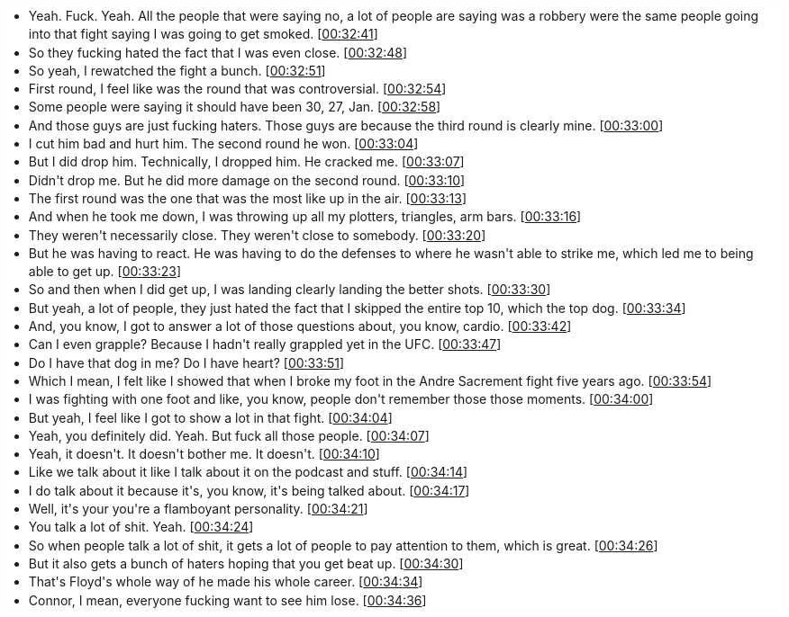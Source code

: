 *  Yeah. Fuck. Yeah. All the people that were saying no, a lot of people are saying was a robbery were the same people going into that fight saying I was going to get smoked. [[00:32:41](https://www.youtube.com/watch?v=_SsCrupNHKA&t=1961.0s)]
*  So they fucking hated the fact that I was even close. [[00:32:48](https://www.youtube.com/watch?v=_SsCrupNHKA&t=1968.0s)]
*  So yeah, I rewatched the fight a bunch. [[00:32:51](https://www.youtube.com/watch?v=_SsCrupNHKA&t=1971.0s)]
*  First round, I feel like was the round that was controversial. [[00:32:54](https://www.youtube.com/watch?v=_SsCrupNHKA&t=1974.0s)]
*  Some people were saying it should have been 30, 27, Jan. [[00:32:58](https://www.youtube.com/watch?v=_SsCrupNHKA&t=1978.0s)]
*  And those guys are just fucking haters. Those guys are because the third round is clearly mine. [[00:33:00](https://www.youtube.com/watch?v=_SsCrupNHKA&t=1980.0s)]
*  I cut him bad and hurt him. The second round he won. [[00:33:04](https://www.youtube.com/watch?v=_SsCrupNHKA&t=1984.0s)]
*  But I did drop him. Technically, I dropped him. He cracked me. [[00:33:07](https://www.youtube.com/watch?v=_SsCrupNHKA&t=1987.0s)]
*  Didn't drop me. But he did more damage on the second round. [[00:33:10](https://www.youtube.com/watch?v=_SsCrupNHKA&t=1990.0s)]
*  The first round was the one that was the most like up in the air. [[00:33:13](https://www.youtube.com/watch?v=_SsCrupNHKA&t=1993.0s)]
*  And when he took me down, I was throwing up all my plotters, triangles, arm bars. [[00:33:16](https://www.youtube.com/watch?v=_SsCrupNHKA&t=1996.0s)]
*  They weren't necessarily close. They weren't close to somebody. [[00:33:20](https://www.youtube.com/watch?v=_SsCrupNHKA&t=2000.0s)]
*  But he was having to react. He was having to do the defenses to where he wasn't able to strike me, which led me to being able to get up. [[00:33:23](https://www.youtube.com/watch?v=_SsCrupNHKA&t=2003.0s)]
*  So and then when I did get up, I was landing clearly landing the better shots. [[00:33:30](https://www.youtube.com/watch?v=_SsCrupNHKA&t=2010.0s)]
*  But yeah, a lot of people, they just hated the fact that I skipped the entire top 10, which the top dog. [[00:33:34](https://www.youtube.com/watch?v=_SsCrupNHKA&t=2014.0s)]
*  And, you know, I got to answer a lot of those questions about, you know, cardio. [[00:33:42](https://www.youtube.com/watch?v=_SsCrupNHKA&t=2022.0s)]
*  Can I even grapple? Because I hadn't really grappled yet in the UFC. [[00:33:47](https://www.youtube.com/watch?v=_SsCrupNHKA&t=2027.0s)]
*  Do I have that dog in me? Do I have heart? [[00:33:51](https://www.youtube.com/watch?v=_SsCrupNHKA&t=2031.0s)]
*  Which I mean, I felt like I showed that when I broke my foot in the Andre Sacrement fight five years ago. [[00:33:54](https://www.youtube.com/watch?v=_SsCrupNHKA&t=2034.0s)]
*  I was fighting with one foot and like, you know, people don't remember those those moments. [[00:34:00](https://www.youtube.com/watch?v=_SsCrupNHKA&t=2040.0s)]
*  But yeah, I feel like I got to show a lot in that fight. [[00:34:04](https://www.youtube.com/watch?v=_SsCrupNHKA&t=2044.0s)]
*  Yeah, you definitely did. Yeah. But fuck all those people. [[00:34:07](https://www.youtube.com/watch?v=_SsCrupNHKA&t=2047.0s)]
*  Yeah, it doesn't. It doesn't bother me. It doesn't. [[00:34:10](https://www.youtube.com/watch?v=_SsCrupNHKA&t=2050.0s)]
*  Like we talk about it like I talk about it on the podcast and stuff. [[00:34:14](https://www.youtube.com/watch?v=_SsCrupNHKA&t=2054.0s)]
*  I do talk about it because it's, you know, it's being talked about. [[00:34:17](https://www.youtube.com/watch?v=_SsCrupNHKA&t=2057.0s)]
*  Well, it's your you're a flamboyant personality. [[00:34:21](https://www.youtube.com/watch?v=_SsCrupNHKA&t=2061.0s)]
*  You talk a lot of shit. Yeah. [[00:34:24](https://www.youtube.com/watch?v=_SsCrupNHKA&t=2064.0s)]
*  So when people talk a lot of shit, it gets a lot of people to pay attention to them, which is great. [[00:34:26](https://www.youtube.com/watch?v=_SsCrupNHKA&t=2066.0s)]
*  But it also gets a bunch of haters hoping that you get beat up. [[00:34:30](https://www.youtube.com/watch?v=_SsCrupNHKA&t=2070.0s)]
*  That's Floyd's whole way of he made his whole career. [[00:34:34](https://www.youtube.com/watch?v=_SsCrupNHKA&t=2074.0s)]
*  Connor, I mean, everyone fucking want to see him lose. [[00:34:36](https://www.youtube.com/watch?v=_SsCrupNHKA&t=2076.0s)]
